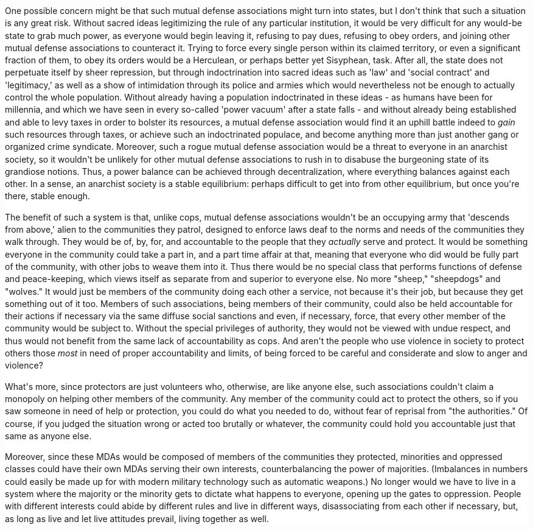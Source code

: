 One possible concern might be that such mutual defense associations might turn into states, but I don't think that such a situation is any great risk. Without sacred ideas legitimizing the rule of any particular institution, it would be very difficult for any would-be state to grab much power, as everyone would begin leaving it, refusing to pay dues, refusing to obey orders, and joining other mutual defense associations to counteract it. Trying to force every single person within its claimed territory, or even a significant fraction of them, to obey its orders would be a Herculean, or perhaps better yet Sisyphean, task. After all, the state does not perpetuate itself by sheer repression, but through indoctrination into sacred ideas such as 'law' and 'social contract' and 'legitimacy,' as well as a show of intimidation through its police and armies which would nevertheless not be enough to actually control the whole population. Without already having a population indoctrinated in these ideas - as humans have been for millennia, and which we have seen in every so-called 'power vacuum' after a state falls - and without already being established and able to levy taxes in order to bolster its resources, a mutual defense association would find it an uphill battle indeed to _gain_ such resources through taxes, or achieve such an indoctrinated populace, and become anything more than just another gang or organized crime syndicate. Moreover, such a rogue mutual defense association would be a threat to everyone in an anarchist society, so it wouldn't be unlikely for other mutual defense associations to rush in to disabuse the burgeoning state of its grandiose notions. Thus, a power balance can be achieved through decentralization, where everything balances against each other. In a sense, an anarchist society is a stable equilibrium: perhaps difficult to get into from other equilibrium, but once you're there, stable enough.

The benefit of such a system is that, unlike cops, mutual defense associations wouldn't be an occupying army that 'descends from above,' alien to the communities they patrol, designed to enforce laws deaf to the norms and needs of the communities they walk through. They would be of, by, for, and accountable to the people that they _actually_ serve and protect. It would be something everyone in the community could take a part in, and a part time affair at that, meaning that everyone who did would be fully part of the community, with other jobs to weave them into it. Thus there would be no special class that performs functions of defense and peace-keeping, which views itself as separate from and superior to everyone else. No more "sheep," "sheepdogs" and "wolves." It would just be members of the community doing each other a service, not because it's their job, but because they get something out of it too. Members of such associations, being members of their community, could also be held accountable for their actions if necessary via the same diffuse social sanctions and even, if necessary, force, that every other member of the community would be subject to. Without the special privileges of authority, they would not be viewed with undue respect, and thus would not benefit from the same lack of accountability as cops. And aren't the people who use violence in society to protect others those *most* in need of proper accountability and limits, of being forced to be careful and considerate and slow to anger and violence?

What's more, since protectors are just volunteers who, otherwise, are like anyone else, such associations couldn't claim a monopoly on helping other members of the community. Any member of the community could act to protect the others, so if you saw someone in need of help or protection, you could do what you needed to do, without fear of reprisal from "the authorities." Of course, if you judged the situation wrong or acted too brutally or whatever, the community could hold you accountable just that same as anyone else.

Moreover, since these MDAs would be composed of members of the communities they protected, minorities and oppressed classes could have their own MDAs serving their own interests, counterbalancing the power of majorities.  (Imbalances in numbers could easily be made up for with modern military technology such as automatic weapons.) No longer would we have to live in a system where the majority or the minority gets to dictate what happens to everyone, opening up the gates to oppression. People with different interests could abide by different rules and live in different ways, disassociating from each other if necessary, but, as long as live and let live attitudes prevail, living together as well.
